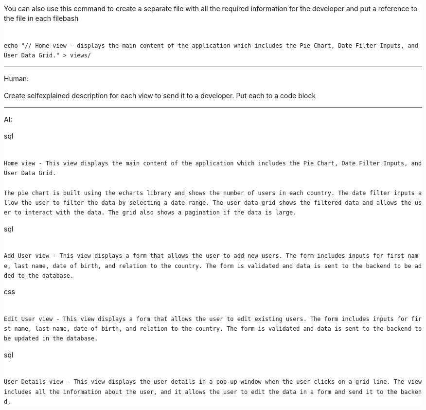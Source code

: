 You can also use this command to create a separate file with all the required information for the developer and put a reference to the file in each filebash

```

echo "// Home view - displays the main content of the application which includes the Pie Chart, Date Filter Inputs, and User Data Grid." > views/

```

---

Human: 

Create selfexplained description for each view to send it to a developer. Put each to a code block

---

AI: 

sql

```

Home view - This view displays the main content of the application which includes the Pie Chart, Date Filter Inputs, and User Data Grid. 

The pie chart is built using the echarts library and shows the number of users in each country. The date filter inputs allow the user to filter the data by selecting a date range. The user data grid shows the filtered data and allows the user to interact with the data. The grid also shows a pagination if the data is large.

```

sql

```

Add User view - This view displays a form that allows the user to add new users. The form includes inputs for first name, last name, date of birth, and relation to the country. The form is validated and data is sent to the backend to be added to the database.

```

css

```

Edit User view - This view displays a form that allows the user to edit existing users. The form includes inputs for first name, last name, date of birth, and relation to the country. The form is validated and data is sent to the backend to be updated in the database.

```

sql

```

User Details view - This view displays the user details in a pop-up window when the user clicks on a grid line. The view includes all the information about the user, and it allows the user to edit the data in a form and send it to the backend.

```
